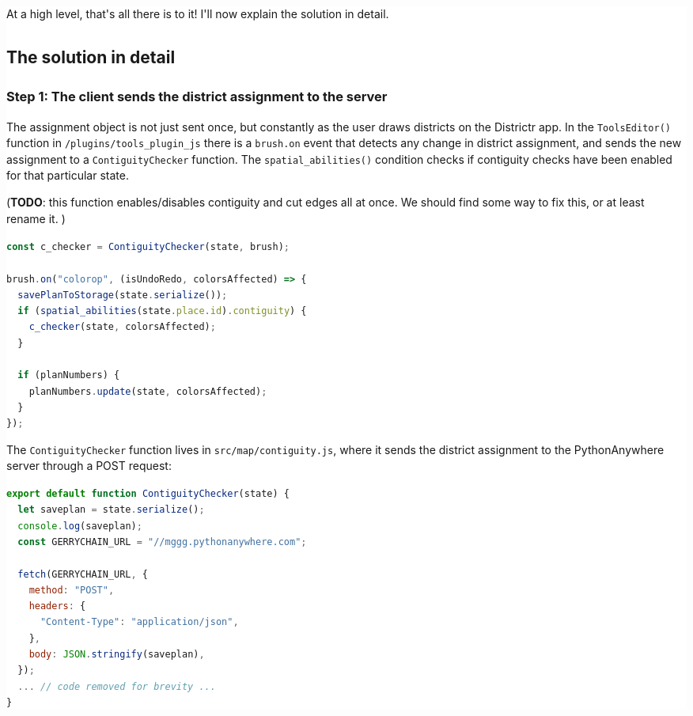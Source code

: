 At a high level, that's all there is to it! I'll now explain the solution in detail.

## The solution in detail

### Step 1: The client sends the district assignment to the server

The assignment object is not just sent once, but constantly as the user draws
districts on the Districtr app.
In the `ToolsEditor()` function in `/plugins/tools_plugin_js` there is a `brush.on`
event that detects any change in district assignment, and sends the
new assignment to a `ContiguityChecker` function. The `spatial_abilities()` condition
checks if contiguity checks have been enabled for that particular state.

(**TODO**: this function enables/disables contiguity and cut edges all at once.
We should find some way to fix this, or at least rename it.
)

```javascript
const c_checker = ContiguityChecker(state, brush);

brush.on("colorop", (isUndoRedo, colorsAffected) => {
  savePlanToStorage(state.serialize());
  if (spatial_abilities(state.place.id).contiguity) {
    c_checker(state, colorsAffected);
  }

  if (planNumbers) {
    planNumbers.update(state, colorsAffected);
  }
});
```

The `ContiguityChecker` function lives in `src/map/contiguity.js`,
where it sends the district assignment to the PythonAnywhere server through
a POST request:

```javascript
export default function ContiguityChecker(state) {
  let saveplan = state.serialize();
  console.log(saveplan);
  const GERRYCHAIN_URL = "//mggg.pythonanywhere.com";

  fetch(GERRYCHAIN_URL, {
    method: "POST",
    headers: {
      "Content-Type": "application/json",
    },
    body: JSON.stringify(saveplan),
  });
  ... // code removed for brevity ...
}
```
